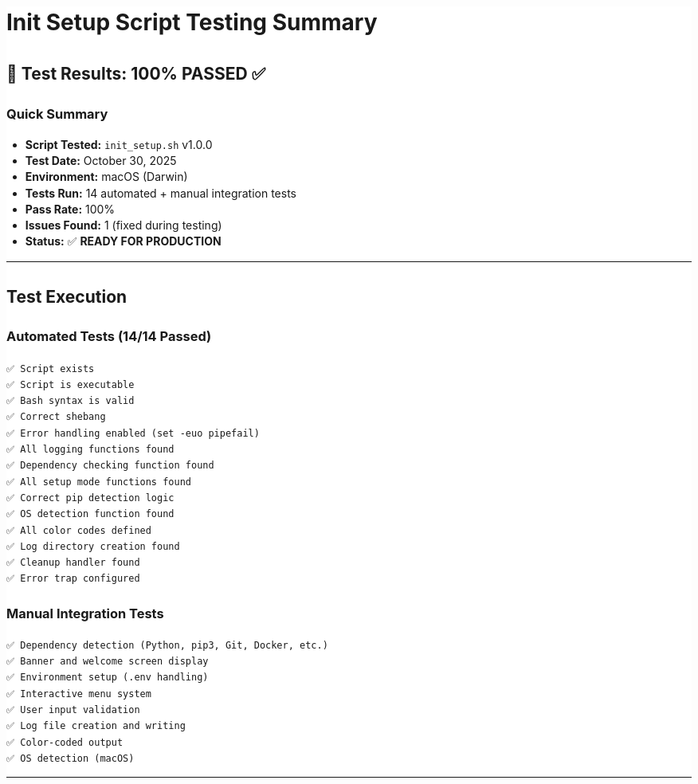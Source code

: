 # Init Setup Script Testing Summary

## 🎯 Test Results: **100% PASSED** ✅

### Quick Summary
- **Script Tested:** `init_setup.sh` v1.0.0
- **Test Date:** October 30, 2025
- **Environment:** macOS (Darwin)
- **Tests Run:** 14 automated + manual integration tests
- **Pass Rate:** 100%
- **Issues Found:** 1 (fixed during testing)
- **Status:** ✅ **READY FOR PRODUCTION**

---

## Test Execution

### Automated Tests (14/14 Passed)
```
✅ Script exists
✅ Script is executable
✅ Bash syntax is valid
✅ Correct shebang
✅ Error handling enabled (set -euo pipefail)
✅ All logging functions found
✅ Dependency checking function found
✅ All setup mode functions found
✅ Correct pip detection logic
✅ OS detection function found
✅ All color codes defined
✅ Log directory creation found
✅ Cleanup handler found
✅ Error trap configured
```

### Manual Integration Tests
```
✅ Dependency detection (Python, pip3, Git, Docker, etc.)
✅ Banner and welcome screen display
✅ Environment setup (.env handling)
✅ Interactive menu system
✅ User input validation
✅ Log file creation and writing
✅ Color-coded output
✅ OS detection (macOS)
```

---
